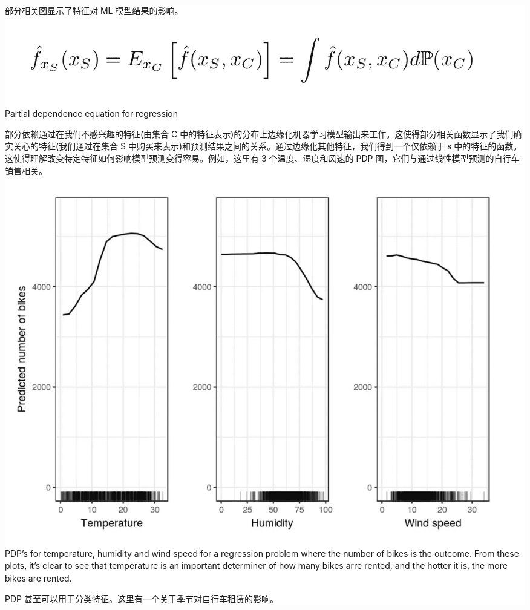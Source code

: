 部分相关图显示了特征对 ML 模型结果的影响。

![](img/2b8a210248d32ac996f7c4049812b94a.png)

Partial dependence equation for regression

部分依赖通过在我们不感兴趣的特征(由集合 C 中的特征表示)的分布上边缘化机器学习模型输出来工作。这使得部分相关函数显示了我们确实关心的特征(我们通过在集合 S 中购买来表示)和预测结果之间的关系。通过边缘化其他特征，我们得到一个仅依赖于 s 中的特征的函数。这使得理解改变特定特征如何影响模型预测变得容易。例如，这里有 3 个温度、湿度和风速的 PDP 图，它们与通过线性模型预测的自行车销售相关。

![](img/95c48c13d36451797f703d876637a5eb.png)

PDP’s for temperature, humidity and wind speed for a regression problem where the number of bikes is the outcome. From these plots, it’s clear to see that temperature is an important determiner of how many bikes arre rented, and the hotter it is, the more bikes are rented.

PDP 甚至可以用于分类特征。这里有一个关于季节对自行车租赁的影响。
